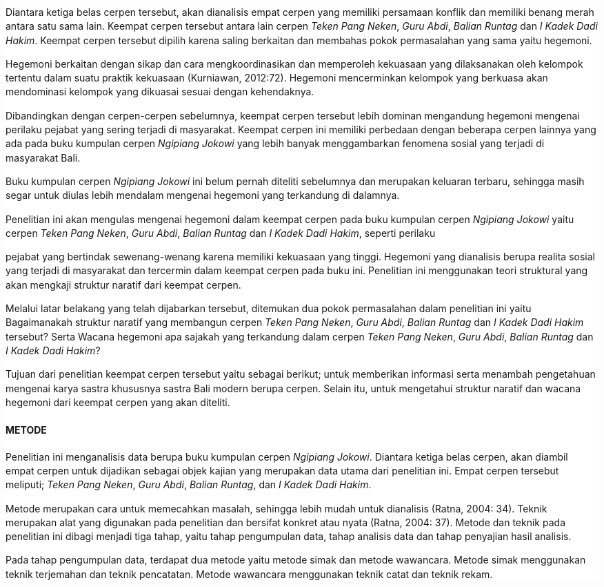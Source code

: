 <p><span class="font3">Diantara ketiga belas cerpen tersebut, akan dianalisis empat cerpen yang memiliki persamaan konflik dan memiliki benang merah antara satu sama lain. Keempat cerpen tersebut antara lain cerpen </span><span class="font3" style="font-style:italic;">Teken Pang Neken</span><span class="font3">, </span><span class="font3" style="font-style:italic;">Guru Abdi</span><span class="font3">, </span><span class="font3" style="font-style:italic;">Balian Runtag</span><span class="font3"> dan </span><span class="font3" style="font-style:italic;">I Kadek Dadi Hakim</span><span class="font3">. Keempat cerpen tersebut dipilih karena saling berkaitan dan membahas pokok permasalahan yang sama yaitu hegemoni.</span></p>
<p><span class="font3">Hegemoni berkaitan dengan sikap dan cara mengkoordinasikan dan memperoleh kekuasaan yang dilaksanakan oleh kelompok tertentu dalam suatu praktik kekuasaan (Kurniawan, 2012:72). Hegemoni mencerminkan kelompok yang berkuasa akan mendominasi kelompok yang dikuasai sesuai dengan kehendaknya.</span></p>
<p><span class="font3">Dibandingkan dengan cerpen-cerpen sebelumnya, keempat cerpen tersebut lebih dominan mengandung hegemoni mengenai perilaku pejabat yang sering terjadi di masyarakat. Keempat cerpen ini memiliki perbedaan dengan beberapa cerpen lainnya yang ada pada buku kumpulan cerpen </span><span class="font3" style="font-style:italic;">Ngipiang Jokowi</span><span class="font3"> yang lebih banyak menggambarkan fenomena sosial yang terjadi di masyarakat Bali.</span></p>
<p><span class="font3">Buku kumpulan cerpen </span><span class="font3" style="font-style:italic;">Ngipiang Jokowi</span><span class="font3"> ini belum pernah diteliti sebelumnya dan merupakan keluaran terbaru, sehingga masih segar untuk diulas lebih mendalam mengenai hegemoni yang terkandung di dalamnya.</span></p>
<p><span class="font3">Penelitian ini akan mengulas mengenai hegemoni dalam keempat cerpen pada buku kumpulan cerpen </span><span class="font3" style="font-style:italic;">Ngipiang Jokowi</span><span class="font3"> yaitu cerpen </span><span class="font3" style="font-style:italic;">Teken Pang Neken</span><span class="font3">, </span><span class="font3" style="font-style:italic;">Guru Abdi</span><span class="font3">, </span><span class="font3" style="font-style:italic;">Balian Runtag </span><span class="font3">dan </span><span class="font3" style="font-style:italic;">I Kadek Dadi Hakim</span><span class="font3">, seperti perilaku</span></p>
<p><span class="font3">pejabat yang bertindak sewenang-wenang karena memiliki kekuasaan yang tinggi. Hegemoni yang dianalisis berupa realita sosial yang terjadi di masyarakat dan tercermin dalam keempat cerpen pada buku ini. Penelitian ini menggunakan teori struktural yang akan mengkaji struktur naratif dari keempat cerpen.</span></p>
<p><span class="font3">Melalui latar belakang yang telah dijabarkan tersebut, ditemukan dua pokok permasalahan dalam penelitian ini yaitu Bagaimanakah struktur naratif yang membangun cerpen </span><span class="font3" style="font-style:italic;">Teken Pang Neken</span><span class="font3">, </span><span class="font3" style="font-style:italic;">Guru Abdi</span><span class="font3">, </span><span class="font3" style="font-style:italic;">Balian Runtag</span><span class="font3"> dan </span><span class="font3" style="font-style:italic;">I Kadek Dadi Hakim</span><span class="font3"> tersebut? Serta Wacana hegemoni apa sajakah yang terkandung dalam cerpen </span><span class="font3" style="font-style:italic;">Teken Pang Neken</span><span class="font3">, </span><span class="font3" style="font-style:italic;">Guru Abdi</span><span class="font3">, </span><span class="font3" style="font-style:italic;">Balian Runtag</span><span class="font3"> dan </span><span class="font3" style="font-style:italic;">I Kadek Dadi Hakim</span><span class="font3">?</span></p>
<p><span class="font3">Tujuan dari penelitian keempat cerpen tersebut yaitu sebagai berikut; untuk memberikan informasi serta menambah pengetahuan mengenai karya sastra khususnya sastra Bali modern berupa cerpen. Selain itu, untuk mengetahui struktur naratif dan wacana hegemoni dari keempat cerpen yang akan diteliti.</span></p>
<h4><a name="bookmark10"></a><span class="font3" style="font-weight:bold;"><a name="bookmark11"></a>METODE</span></h4>
<p><span class="font3">Penelitian ini menganalisis data berupa buku kumpulan cerpen </span><span class="font3" style="font-style:italic;">Ngipiang Jokowi</span><span class="font3">. Diantara ketiga belas cerpen, akan diambil empat cerpen untuk dijadikan sebagai objek kajian yang merupakan data utama dari penelitian ini. Empat cerpen tersebut meliputi; </span><span class="font3" style="font-style:italic;">Teken Pang Neken</span><span class="font3">, </span><span class="font3" style="font-style:italic;">Guru Abdi</span><span class="font3">, </span><span class="font3" style="font-style:italic;">Balian Runtag</span><span class="font3">, dan </span><span class="font3" style="font-style:italic;">I Kadek Dadi Hakim</span><span class="font3">.</span></p>
<p><span class="font3">Metode merupakan cara untuk memecahkan masalah, sehingga lebih mudah untuk dianalisis (Ratna, 2004: 34). Teknik merupakan alat yang digunakan pada penelitian dan bersifat konkret atau nyata (Ratna, 2004: 37). Metode dan teknik pada penelitian ini dibagi menjadi tiga tahap, yaitu tahap pengumpulan data, tahap analisis data dan tahap penyajian hasil analisis.</span></p>
<p><span class="font3">Pada tahap pengumpulan data, terdapat dua metode yaitu metode simak dan metode wawancara. Metode simak menggunakan teknik terjemahan dan teknik pencatatan. Metode wawancara menggunakan teknik catat dan teknik rekam.</span></p>